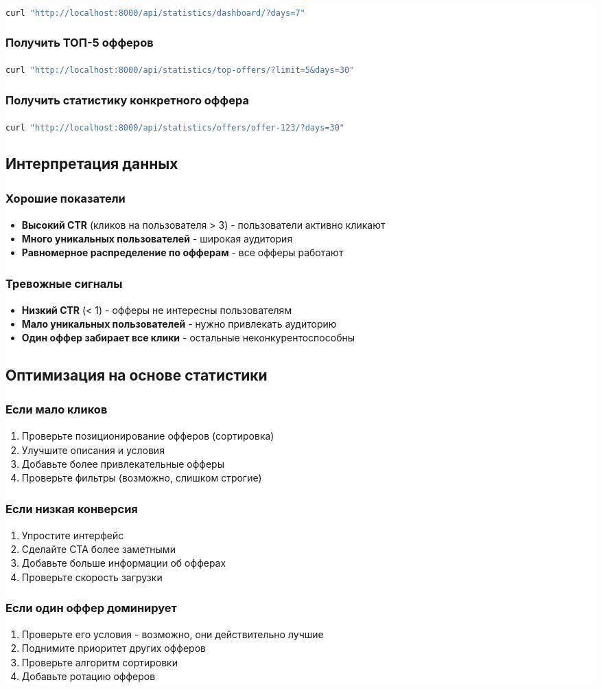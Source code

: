 ```bash
curl "http://localhost:8000/api/statistics/dashboard/?days=7"
```

### Получить ТОП-5 офферов

```bash
curl "http://localhost:8000/api/statistics/top-offers/?limit=5&days=30"
```

### Получить статистику конкретного оффера

```bash
curl "http://localhost:8000/api/statistics/offers/offer-123/?days=30"
```

## Интерпретация данных

### Хорошие показатели

- **Высокий CTR** (кликов на пользователя > 3) - пользователи активно кликают
- **Много уникальных пользователей** - широкая аудитория
- **Равномерное распределение по офферам** - все офферы работают

### Тревожные сигналы

- **Низкий CTR** (< 1) - офферы не интересны пользователям
- **Мало уникальных пользователей** - нужно привлекать аудиторию
- **Один оффер забирает все клики** - остальные неконкурентоспособны

## Оптимизация на основе статистики

### Если мало кликов

1. Проверьте позиционирование офферов (сортировка)
2. Улучшите описания и условия
3. Добавьте более привлекательные офферы
4. Проверьте фильтры (возможно, слишком строгие)

### Если низкая конверсия

1. Упростите интерфейс
2. Сделайте CTA более заметными
3. Добавьте больше информации об офферах
4. Проверьте скорость загрузки

### Если один оффер доминирует

1. Проверьте его условия - возможно, они действительно лучшие
2. Поднимите приоритет других офферов
3. Проверьте алгоритм сортировки
4. Добавьте ротацию офферов
